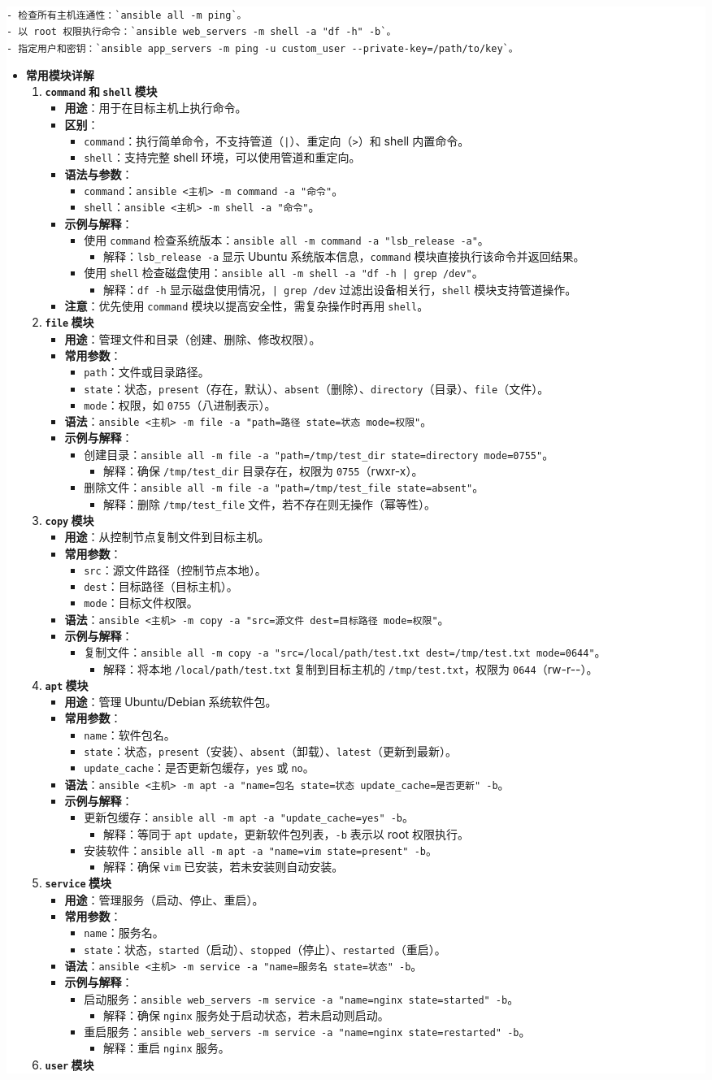     - 检查所有主机连通性：`ansible all -m ping`。
    - 以 root 权限执行命令：`ansible web_servers -m shell -a "df -h" -b`。
    - 指定用户和密钥：`ansible app_servers -m ping -u custom_user --private-key=/path/to/key`。
- **常用模块详解**
  1. **`command` 和 `shell` 模块**
     - **用途**：用于在目标主机上执行命令。
     - **区别**：
       - `command`：执行简单命令，不支持管道（`|`）、重定向（`>`）和 shell 内置命令。
       - `shell`：支持完整 shell 环境，可以使用管道和重定向。
     - **语法与参数**：
       - `command`：`ansible <主机> -m command -a "命令"`。
       - `shell`：`ansible <主机> -m shell -a "命令"`。
     - **示例与解释**：
       - 使用 `command` 检查系统版本：`ansible all -m command -a "lsb_release -a"`。
         - 解释：`lsb_release -a` 显示 Ubuntu 系统版本信息，`command` 模块直接执行该命令并返回结果。
       - 使用 `shell` 检查磁盘使用：`ansible all -m shell -a "df -h | grep /dev"`。
         - 解释：`df -h` 显示磁盘使用情况，`| grep /dev` 过滤出设备相关行，`shell` 模块支持管道操作。
     - **注意**：优先使用 `command` 模块以提高安全性，需复杂操作时再用 `shell`。
  2. **`file` 模块**
     - **用途**：管理文件和目录（创建、删除、修改权限）。
     - **常用参数**：
       - `path`：文件或目录路径。
       - `state`：状态，`present`（存在，默认）、`absent`（删除）、`directory`（目录）、`file`（文件）。
       - `mode`：权限，如 `0755`（八进制表示）。
     - **语法**：`ansible <主机> -m file -a "path=路径 state=状态 mode=权限"`。
     - **示例与解释**：
       - 创建目录：`ansible all -m file -a "path=/tmp/test_dir state=directory mode=0755"`。
         - 解释：确保 `/tmp/test_dir` 目录存在，权限为 `0755`（rwxr-x）。
       - 删除文件：`ansible all -m file -a "path=/tmp/test_file state=absent"`。
         - 解释：删除 `/tmp/test_file` 文件，若不存在则无操作（幂等性）。
  3. **`copy` 模块**
     - **用途**：从控制节点复制文件到目标主机。
     - **常用参数**：
       - `src`：源文件路径（控制节点本地）。
       - `dest`：目标路径（目标主机）。
       - `mode`：目标文件权限。
     - **语法**：`ansible <主机> -m copy -a "src=源文件 dest=目标路径 mode=权限"`。
     - **示例与解释**：
       - 复制文件：`ansible all -m copy -a "src=/local/path/test.txt dest=/tmp/test.txt mode=0644"`。
         - 解释：将本地 `/local/path/test.txt` 复制到目标主机的 `/tmp/test.txt`，权限为 `0644`（rw-r--）。
  4. **`apt` 模块**
     - **用途**：管理 Ubuntu/Debian 系统软件包。
     - **常用参数**：
       - `name`：软件包名。
       - `state`：状态，`present`（安装）、`absent`（卸载）、`latest`（更新到最新）。
       - `update_cache`：是否更新包缓存，`yes` 或 `no`。
     - **语法**：`ansible <主机> -m apt -a "name=包名 state=状态 update_cache=是否更新" -b`。
     - **示例与解释**：
       - 更新包缓存：`ansible all -m apt -a "update_cache=yes" -b`。
         - 解释：等同于 `apt update`，更新软件包列表，`-b` 表示以 root 权限执行。
       - 安装软件：`ansible all -m apt -a "name=vim state=present" -b`。
         - 解释：确保 `vim` 已安装，若未安装则自动安装。
  5. **`service` 模块**
     - **用途**：管理服务（启动、停止、重启）。
     - **常用参数**：
       - `name`：服务名。
       - `state`：状态，`started`（启动）、`stopped`（停止）、`restarted`（重启）。
     - **语法**：`ansible <主机> -m service -a "name=服务名 state=状态" -b`。
     - **示例与解释**：
       - 启动服务：`ansible web_servers -m service -a "name=nginx state=started" -b`。
         - 解释：确保 `nginx` 服务处于启动状态，若未启动则启动。
       - 重启服务：`ansible web_servers -m service -a "name=nginx state=restarted" -b`。
         - 解释：重启 `nginx` 服务。
  6. **`user` 模块**